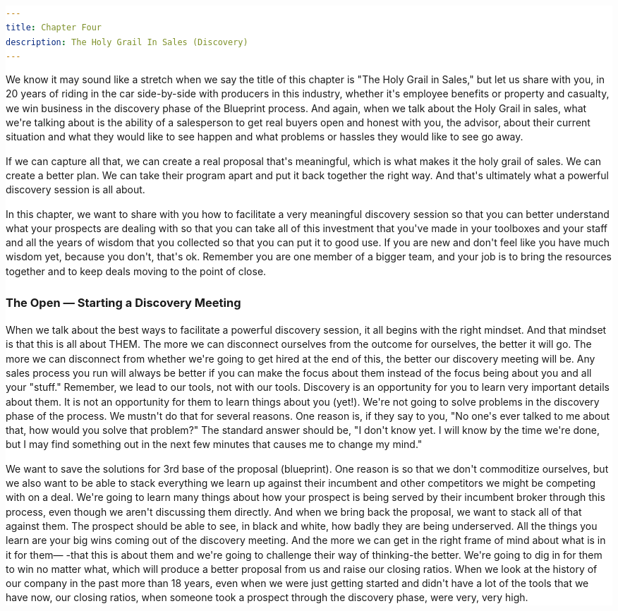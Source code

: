 ```yaml
---
title: Chapter Four
description: The Holy Grail In Sales (Discovery)
---
```


We know it may sound like a stretch when we say the title of this chapter is "The Holy Grail in Sales," but let us share with you, in 20 years of riding in the car side-by-side with producers in this industry, whether it's employee benefits or property and casualty, we win business in the discovery phase of the Blueprint process. And again, when we talk about the Holy Grail in sales, what we're talking about is the ability of a salesperson to get real buyers open and honest with you, the advisor, about their current situation and what they would like to see happen and what problems or hassles they would like to see go away.

If we can capture all that, we can create a real proposal that's meaningful, which is what makes it the holy grail of sales. We can create a better plan. We can take their program apart and put it back together the right way. And that's ultimately what a powerful discovery session is all about.

In this chapter, we want to share with you how to facilitate a very meaningful discovery session so that you can better understand what your prospects are dealing with so that you can take all of this investment that you've made in your toolboxes and your staff and all the years of wisdom that you collected so that you can put it to good use. If you are new and don't feel like you have much wisdom yet, because you don't, that's ok. Remember you are one member of a bigger team, and your job is to bring the resources together and to keep deals moving to the point of close.

### The Open — Starting a Discovery Meeting

When we talk about the best ways to facilitate a powerful discovery session, it all begins with the right mindset. And that mindset is that this is all about THEM. The more we can disconnect ourselves from the outcome for ourselves, the better it will go. The more we can disconnect from whether we're going to get hired at the end of this, the better our discovery meeting will be. Any sales process you run will always be better if you can make the focus about them instead of the focus being about you and all your "stuff." Remember, we lead to our tools, not with our tools. Discovery is an opportunity for you to learn very important details about them. It is not an opportunity for them to learn things about you (yet!). We're not going to solve problems in the discovery phase of the process. We mustn't do that for several reasons. One reason is, if they say to you, "No one's ever talked to me about that, how would you solve that problem?" The standard answer should be, "I don't know yet. I will know by the time we're done, but I may find something out in the next few minutes that causes me to change my mind."

We want to save the solutions for 3rd base of the proposal (blueprint). One reason is so that we don't commoditize ourselves, but we also want to be able to stack everything we learn up against their incumbent and other competitors we might be competing with on a deal. We're going to learn many things about how your prospect is being served by their incumbent broker through this process, even though we aren't discussing them directly. And when we bring back the proposal, we want to stack all of that against them. The prospect should be able to see, in black and white, how badly they are being underserved. All the things you learn are your big wins coming out of the discovery meeting. And the more we can get in the right frame of mind about what is in it for them—
-that this is about them and we're going to challenge their way of thinking-the better. We're going to dig in for them to win no matter what, which will produce a better proposal from us and raise our closing ratios. When we look at the history of our company in the past more than 18 years, even when we were just getting started and didn't have a lot of the tools that we have now, our closing ratios, when someone took a prospect through the discovery phase, were very, very high.
